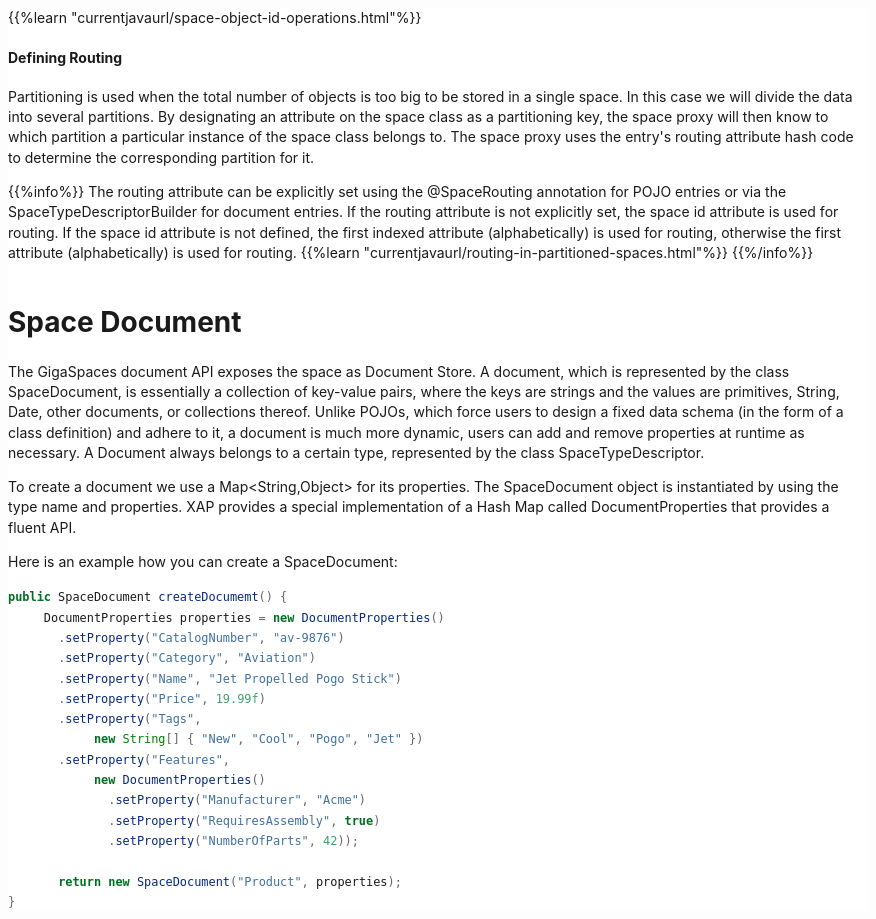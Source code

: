 {{%learn "currentjavaurl/space-object-id-operations.html"%}}


#### Defining Routing
Partitioning is used when the total number of objects is too big to be stored in a single space. In this case we will divide the data into several partitions. By designating an attribute on the space class as a partitioning key, the space proxy will then know to which partition a particular instance of the space class belongs to. The space proxy uses the entry's routing attribute hash code to determine the corresponding partition for it.



{{%info%}}
The routing attribute can be explicitly set using the @SpaceRouting annotation for POJO entries or via the SpaceTypeDescriptorBuilder for document entries. If the routing attribute is not explicitly set, the space id attribute is used for routing. If the space id attribute is not defined, the first indexed attribute (alphabetically) is used for routing, otherwise the first attribute (alphabetically) is used for routing.
{{%learn "currentjavaurl/routing-in-partitioned-spaces.html"%}}
{{%/info%}}



# Space Document

The GigaSpaces document API exposes the space as Document Store. A document, which is represented by the class SpaceDocument, is essentially a collection of key-value pairs, where the keys are strings and the values are primitives, String, Date, other documents, or collections thereof. Unlike POJOs, which force users to design a fixed data schema (in the form of a class definition) and adhere to it, a document is much more dynamic, users can add and remove properties at runtime as necessary. A Document always belongs to a certain type, represented by the class SpaceTypeDescriptor.

To create a document we use a Map<String,Object> for its properties. The SpaceDocument object is instantiated by using the type name and properties. XAP provides a special implementation of a Hash Map called  DocumentProperties that provides a fluent API.

Here is an example how you can create a SpaceDocument:

```java
public SpaceDocument createDocumemt() {
     DocumentProperties properties = new DocumentProperties()
       .setProperty("CatalogNumber", "av-9876")
       .setProperty("Category", "Aviation")
       .setProperty("Name", "Jet Propelled Pogo Stick")
       .setProperty("Price", 19.99f)
       .setProperty("Tags",
            new String[] { "New", "Cool", "Pogo", "Jet" })
       .setProperty("Features",
            new DocumentProperties()
              .setProperty("Manufacturer", "Acme")
              .setProperty("RequiresAssembly", true)
              .setProperty("NumberOfParts", 42));

       return new SpaceDocument("Product", properties);
}
```
